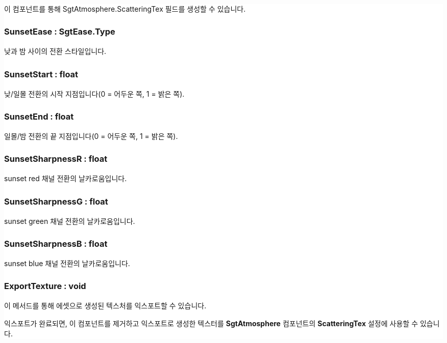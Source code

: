 이 컴포넌트를 통해 SgtAtmosphere.ScatteringTex 필드를 생성할 수 있습니다.

### SunsetEase : SgtEase.Type

낮과 밤 사이의 전환 스타일입니다.

### SunsetStart : float

낮/일몰 전환의 시작 지점입니다(0 = 어두운 쪽, 1 = 밝은 쪽).

### SunsetEnd : float

일몰/밤 전환의 끝 지점입니다(0 = 어두운 쪽, 1 = 밝은 쪽).

### SunsetSharpnessR : float

sunset red 채널 전환의 날카로움입니다.

### SunsetSharpnessG : float

sunset green 채널 전환의 날카로움입니다.

### SunsetSharpnessB : float

sunset blue 채널 전환의 날카로움입니다.

### ExportTexture : void

이 메서드를 통해 에셋으로 생성된 텍스처를 익스포트할 수 있습니다.

익스포트가 완료되면, 이 컴포넌트를 제거하고 익스포트로 생성한 텍스터를 **SgtAtmosphere** 컴포넌트의 **ScatteringTex** 설정에 사용할 수 있습니다.